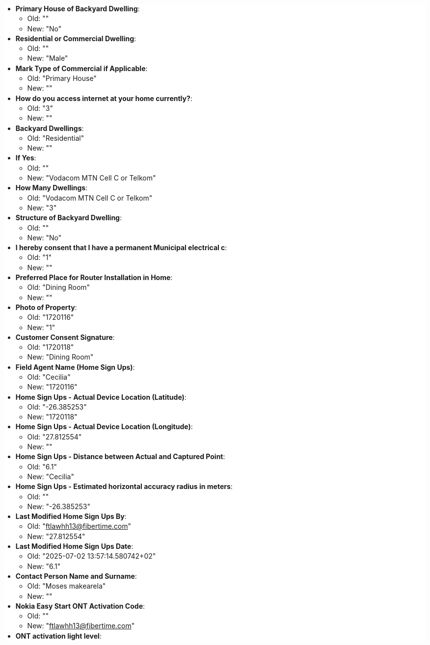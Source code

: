- **Primary House of Backyard Dwelling**:
  - Old: ""
  - New: "No"
- **Residential or Commercial Dwelling**:
  - Old: ""
  - New: "Male"
- **Mark Type of Commercial if Applicable**:
  - Old: "Primary House"
  - New: ""
- **How do you access internet at your home currently?**:
  - Old: "3"
  - New: ""
- **Backyard Dwellings**:
  - Old: "Residential"
  - New: ""
- **If Yes**:
  - Old: ""
  - New: "Vodacom MTN Cell C or Telkom"
- **How Many Dwellings**:
  - Old: "Vodacom MTN Cell C or Telkom"
  - New: "3"
- **Structure of Backyard Dwelling**:
  - Old: ""
  - New: "No"
- **I hereby consent that I have a permanent Municipal electrical c**:
  - Old: "1"
  - New: ""
- **Preferred Place for Router Installation in Home**:
  - Old: "Dining Room"
  - New: ""
- **Photo of Property**:
  - Old: "1720116"
  - New: "1"
- **Customer Consent Signature**:
  - Old: "1720118"
  - New: "Dining Room"
- **Field Agent Name (Home Sign Ups)**:
  - Old: "Cecilia"
  - New: "1720116"
- **Home Sign Ups - Actual Device Location (Latitude)**:
  - Old: "-26.385253"
  - New: "1720118"
- **Home Sign Ups - Actual Device Location (Longitude)**:
  - Old: "27.812554"
  - New: ""
- **Home Sign Ups - Distance between Actual and Captured Point**:
  - Old: "6.1"
  - New: "Cecilia"
- **Home Sign Ups - Estimated horizontal accuracy radius in meters**:
  - Old: ""
  - New: "-26.385253"
- **Last Modified Home Sign Ups By**:
  - Old: "ftlawhh13@fibertime.com"
  - New: "27.812554"
- **Last Modified Home Sign Ups Date**:
  - Old: "2025-07-02 13:57:14.580742+02"
  - New: "6.1"
- **Contact Person Name and Surname**:
  - Old: "Moses makearela"
  - New: ""
- **Nokia Easy Start ONT Activation Code**:
  - Old: ""
  - New: "ftlawhh13@fibertime.com"
- **ONT activation light level**: